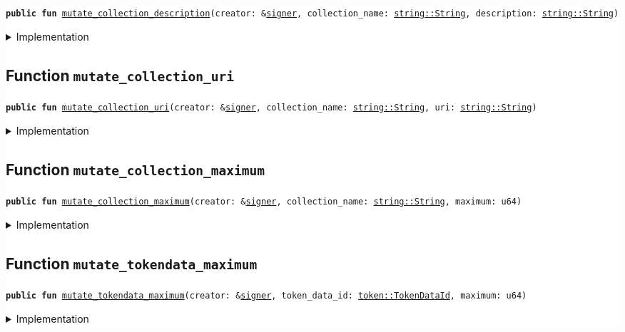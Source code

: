 

<pre><code><b>public</b> <b>fun</b> <a href="token.md#0x3_token_mutate_collection_description">mutate_collection_description</a>(creator: &<a href="../../aptos-framework/../aptos-stdlib/../move-stdlib/doc/signer.md#0x1_signer">signer</a>, collection_name: <a href="../../aptos-framework/../aptos-stdlib/../move-stdlib/doc/string.md#0x1_string_String">string::String</a>, description: <a href="../../aptos-framework/../aptos-stdlib/../move-stdlib/doc/string.md#0x1_string_String">string::String</a>)
</code></pre>



<details><summary>Implementation</summary></details>

<a name="0x3_token_mutate_collection_uri"></a>

## Function `mutate_collection_uri`



<pre><code><b>public</b> <b>fun</b> <a href="token.md#0x3_token_mutate_collection_uri">mutate_collection_uri</a>(creator: &<a href="../../aptos-framework/../aptos-stdlib/../move-stdlib/doc/signer.md#0x1_signer">signer</a>, collection_name: <a href="../../aptos-framework/../aptos-stdlib/../move-stdlib/doc/string.md#0x1_string_String">string::String</a>, uri: <a href="../../aptos-framework/../aptos-stdlib/../move-stdlib/doc/string.md#0x1_string_String">string::String</a>)
</code></pre>



<details><summary>Implementation</summary></details>

<a name="0x3_token_mutate_collection_maximum"></a>

## Function `mutate_collection_maximum`



<pre><code><b>public</b> <b>fun</b> <a href="token.md#0x3_token_mutate_collection_maximum">mutate_collection_maximum</a>(creator: &<a href="../../aptos-framework/../aptos-stdlib/../move-stdlib/doc/signer.md#0x1_signer">signer</a>, collection_name: <a href="../../aptos-framework/../aptos-stdlib/../move-stdlib/doc/string.md#0x1_string_String">string::String</a>, maximum: u64)
</code></pre>



<details><summary>Implementation</summary></details>

<a name="0x3_token_mutate_tokendata_maximum"></a>

## Function `mutate_tokendata_maximum`



<pre><code><b>public</b> <b>fun</b> <a href="token.md#0x3_token_mutate_tokendata_maximum">mutate_tokendata_maximum</a>(creator: &<a href="../../aptos-framework/../aptos-stdlib/../move-stdlib/doc/signer.md#0x1_signer">signer</a>, token_data_id: <a href="token.md#0x3_token_TokenDataId">token::TokenDataId</a>, maximum: u64)
</code></pre>



<details><summary>Implementation</summary></details>
